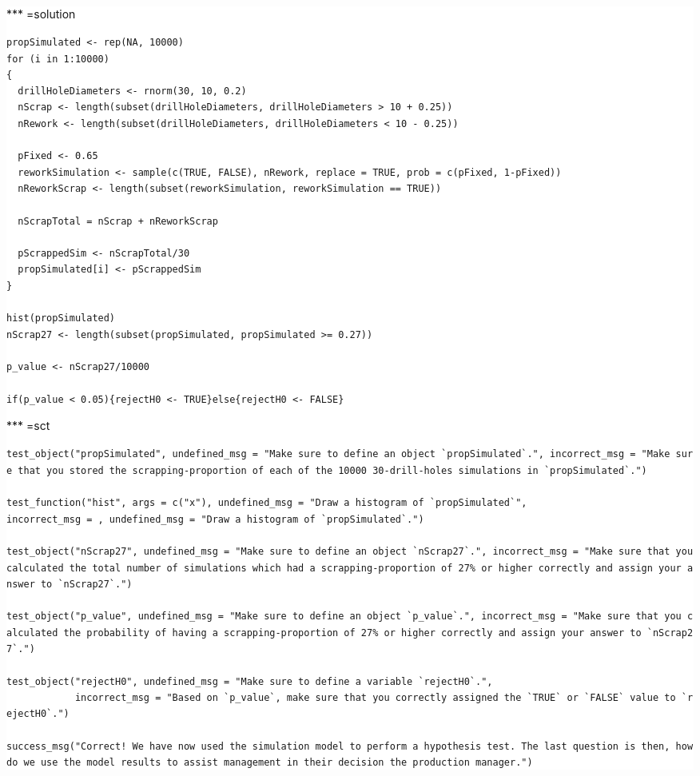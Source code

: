 *** =solution

```{r}
propSimulated <- rep(NA, 10000)
for (i in 1:10000)
{
  drillHoleDiameters <- rnorm(30, 10, 0.2)
  nScrap <- length(subset(drillHoleDiameters, drillHoleDiameters > 10 + 0.25))
  nRework <- length(subset(drillHoleDiameters, drillHoleDiameters < 10 - 0.25))

  pFixed <- 0.65
  reworkSimulation <- sample(c(TRUE, FALSE), nRework, replace = TRUE, prob = c(pFixed, 1-pFixed))
  nReworkScrap <- length(subset(reworkSimulation, reworkSimulation == TRUE))

  nScrapTotal = nScrap + nReworkScrap

  pScrappedSim <- nScrapTotal/30
  propSimulated[i] <- pScrappedSim
}

hist(propSimulated)
nScrap27 <- length(subset(propSimulated, propSimulated >= 0.27))

p_value <- nScrap27/10000

if(p_value < 0.05){rejectH0 <- TRUE}else{rejectH0 <- FALSE}
```
*** =sct
```{r}
test_object("propSimulated", undefined_msg = "Make sure to define an object `propSimulated`.", incorrect_msg = "Make sure that you stored the scrapping-proportion of each of the 10000 30-drill-holes simulations in `propSimulated`.")       

test_function("hist", args = c("x"), undefined_msg = "Draw a histogram of `propSimulated`",
incorrect_msg = , undefined_msg = "Draw a histogram of `propSimulated`.")

test_object("nScrap27", undefined_msg = "Make sure to define an object `nScrap27`.", incorrect_msg = "Make sure that you calculated the total number of simulations which had a scrapping-proportion of 27% or higher correctly and assign your answer to `nScrap27`.")

test_object("p_value", undefined_msg = "Make sure to define an object `p_value`.", incorrect_msg = "Make sure that you calculated the probability of having a scrapping-proportion of 27% or higher correctly and assign your answer to `nScrap27`.")

test_object("rejectH0", undefined_msg = "Make sure to define a variable `rejectH0`.",
            incorrect_msg = "Based on `p_value`, make sure that you correctly assigned the `TRUE` or `FALSE` value to `rejectH0`.")

success_msg("Correct! We have now used the simulation model to perform a hypothesis test. The last question is then, how do we use the model results to assist management in their decision the production manager.")
```

